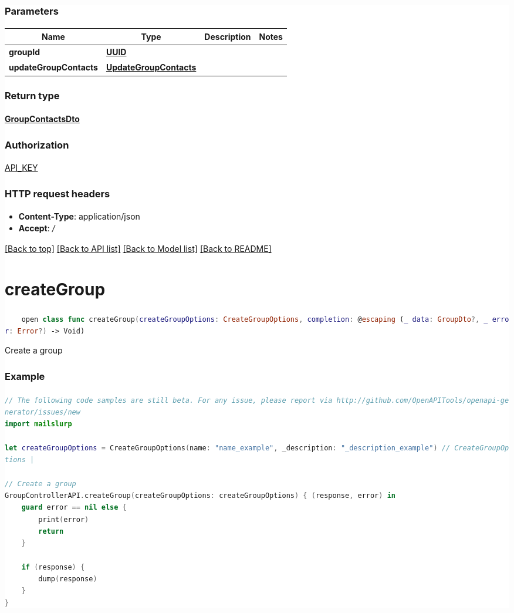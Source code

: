 ### Parameters

Name | Type | Description  | Notes
------------- | ------------- | ------------- | -------------
 **groupId** | [**UUID**]() |  | 
 **updateGroupContacts** | [**UpdateGroupContacts**](UpdateGroupContacts) |  | 

### Return type

[**GroupContactsDto**](GroupContactsDto)

### Authorization

[API_KEY](../README#API_KEY)

### HTTP request headers

 - **Content-Type**: application/json
 - **Accept**: */*

[[Back to top]](#) [[Back to API list]](../README#documentation-for-api-endpoints) [[Back to Model list]](../README#documentation-for-models) [[Back to README]](../README)

# **createGroup**
```swift
    open class func createGroup(createGroupOptions: CreateGroupOptions, completion: @escaping (_ data: GroupDto?, _ error: Error?) -> Void)
```

Create a group

### Example 
```swift
// The following code samples are still beta. For any issue, please report via http://github.com/OpenAPITools/openapi-generator/issues/new
import mailslurp

let createGroupOptions = CreateGroupOptions(name: "name_example", _description: "_description_example") // CreateGroupOptions | 

// Create a group
GroupControllerAPI.createGroup(createGroupOptions: createGroupOptions) { (response, error) in
    guard error == nil else {
        print(error)
        return
    }

    if (response) {
        dump(response)
    }
}
```
